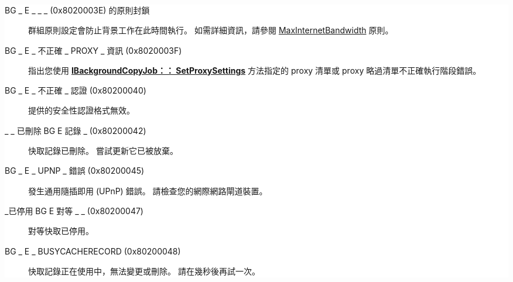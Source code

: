 </dd> <dt>

<span id="BG_E_BLOCKED_BY_POLICY__0x8020003E_"></span><span id="bg_e_blocked_by_policy__0x8020003e_"></span><span id="BG_E_BLOCKED_BY_POLICY__0X8020003E_"></span>BG \_ E \_ \_ \_ (0x8020003E) 的原則封鎖
</dt> <dd>

群組原則設定會防止背景工作在此時間執行。 如需詳細資訊，請參閱 [MaxInternetBandwidth](group-policies.md) 原則。

</dd> <dt>

<span id="BG_E_INVALID_PROXY_INFO__0x8020003F_"></span><span id="bg_e_invalid_proxy_info__0x8020003f_"></span><span id="BG_E_INVALID_PROXY_INFO__0X8020003F_"></span>BG \_ E \_ 不正確 \_ PROXY \_ 資訊 (0x8020003F) 
</dt> <dd>

指出您使用 [**IBackgroundCopyJob：： SetProxySettings**](/windows/desktop/api/Bits/nf-bits-ibackgroundcopyjob-setproxysettings) 方法指定的 proxy 清單或 proxy 略過清單不正確執行階段錯誤。

</dd> <dt>

<span id="BG_E_INVALID_CREDENTIALS__0x80200040_"></span><span id="bg_e_invalid_credentials__0x80200040_"></span><span id="BG_E_INVALID_CREDENTIALS__0X80200040_"></span>BG \_ E \_ 不正確 \_ 認證 (0x80200040) 
</dt> <dd>

提供的安全性認證格式無效。

</dd> <dt>

<span id="BG_E_RECORD_DELETED__0x80200042_"></span><span id="bg_e_record_deleted__0x80200042_"></span><span id="BG_E_RECORD_DELETED__0X80200042_"></span>\_ \_ 已刪除 BG E 記錄 \_ (0x80200042) 
</dt> <dd>

快取記錄已刪除。 嘗試更新它已被放棄。

</dd> <dt>

<span id="BG_E_UPNP_ERROR__0x80200045_"></span><span id="bg_e_upnp_error__0x80200045_"></span><span id="BG_E_UPNP_ERROR__0X80200045_"></span>BG \_ E \_ UPNP \_ 錯誤 (0x80200045) 
</dt> <dd>

發生通用隨插即用 (UPnP) 錯誤。 請檢查您的網際網路閘道裝置。

</dd> <dt>

<span id="BG_E_PEERCACHING_DISABLED__0x80200047_"></span><span id="bg_e_peercaching_disabled__0x80200047_"></span><span id="BG_E_PEERCACHING_DISABLED__0X80200047_"></span>\_已停用 BG E 對等 \_ \_ (0x80200047) 
</dt> <dd>

對等快取已停用。

</dd> <dt>

<span id="BG_E_BUSYCACHERECORD__0x80200048_"></span><span id="bg_e_busycacherecord__0x80200048_"></span><span id="BG_E_BUSYCACHERECORD__0X80200048_"></span>BG \_ E \_ BUSYCACHERECORD (0x80200048) 
</dt> <dd>

快取記錄正在使用中，無法變更或刪除。 請在幾秒後再試一次。

</dd> <dt>
